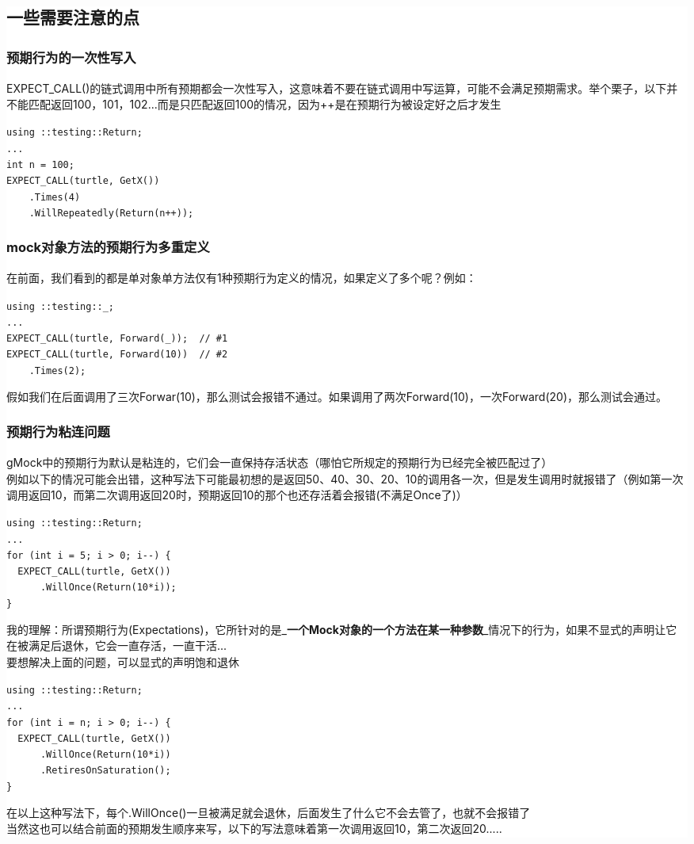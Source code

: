 
一些需要注意的点
--------

### 预期行为的一次性写入

EXPECT\_CALL()的链式调用中所有预期都会一次性写入，这意味着不要在链式调用中写运算，可能不会满足预期需求。举个栗子，以下并不能匹配返回100，101，102...而是只匹配返回100的情况，因为++是在预期行为被设定好之后才发生

    using ::testing::Return;
    ...
    int n = 100;
    EXPECT_CALL(turtle, GetX())
        .Times(4)
        .WillRepeatedly(Return(n++));
    

### mock对象方法的预期行为多重定义

在前面，我们看到的都是单对象单方法仅有1种预期行为定义的情况，如果定义了多个呢？例如：

    using ::testing::_;
    ...
    EXPECT_CALL(turtle, Forward(_));  // #1
    EXPECT_CALL(turtle, Forward(10))  // #2
        .Times(2);
    

假如我们在后面调用了三次Forwar(10)，那么测试会报错不通过。如果调用了两次Forward(10)，一次Forward(20)，那么测试会通过。

### 预期行为粘连问题

gMock中的预期行为默认是粘连的，它们会一直保持存活状态（哪怕它所规定的预期行为已经完全被匹配过了）  
例如以下的情况可能会出错，这种写法下可能最初想的是返回50、40、30、20、10的调用各一次，但是发生调用时就报错了（例如第一次调用返回10，而第二次调用返回20时，预期返回10的那个也还存活着会报错(不满足Once了)）

    using ::testing::Return;
    ...
    for (int i = 5; i > 0; i--) {
      EXPECT_CALL(turtle, GetX())
          .WillOnce(Return(10*i));
    }
    

我的理解：所谓预期行为(Expectations)，它所针对的是_**一个Mock对象的一个方法在某一种参数**_情况下的行为，如果不显式的声明让它在被满足后退休，它会一直存活，一直干活...  
要想解决上面的问题，可以显式的声明饱和退休

    using ::testing::Return;
    ...
    for (int i = n; i > 0; i--) {
      EXPECT_CALL(turtle, GetX())
          .WillOnce(Return(10*i))
          .RetiresOnSaturation();
    }
    

在以上这种写法下，每个.WillOnce()一旦被满足就会退休，后面发生了什么它不会去管了，也就不会报错了  
当然这也可以结合前面的预期发生顺序来写，以下的写法意味着第一次调用返回10，第二次返回20.....
